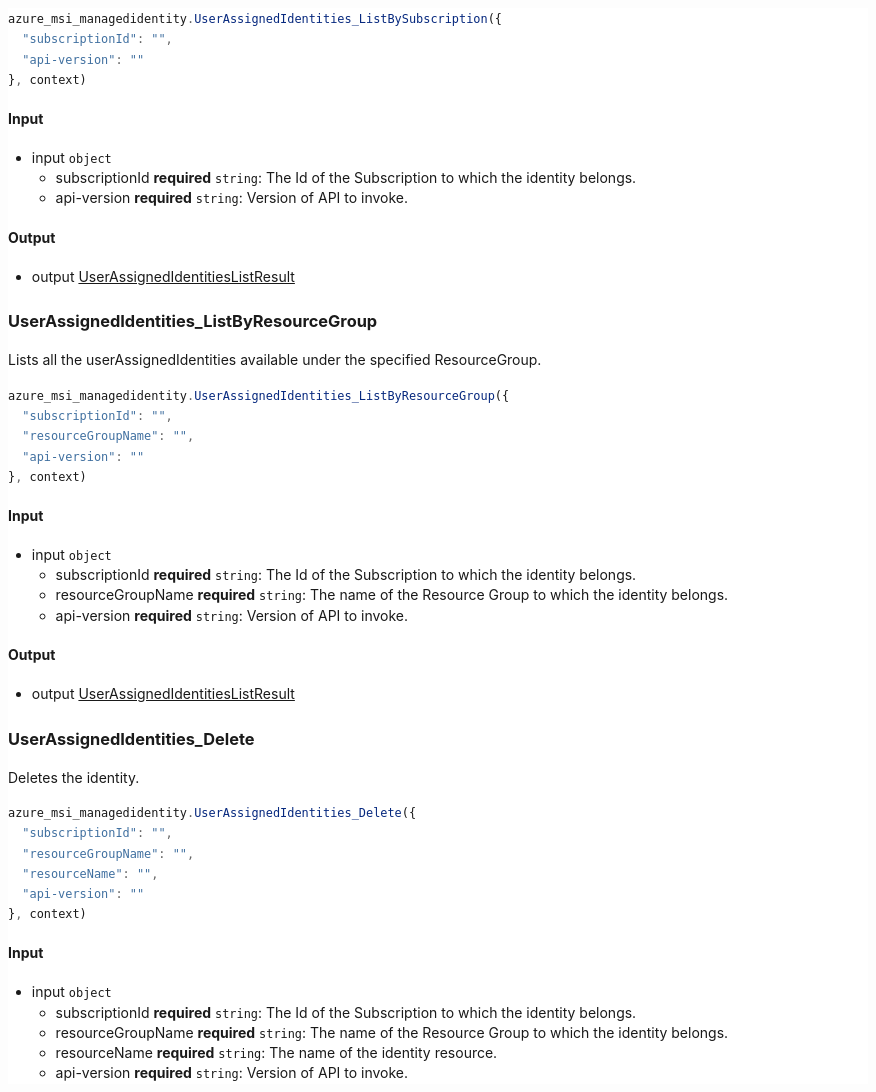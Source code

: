 ```js
azure_msi_managedidentity.UserAssignedIdentities_ListBySubscription({
  "subscriptionId": "",
  "api-version": ""
}, context)
```

#### Input
* input `object`
  * subscriptionId **required** `string`: The Id of the Subscription to which the identity belongs.
  * api-version **required** `string`: Version of API to invoke.

#### Output
* output [UserAssignedIdentitiesListResult](#userassignedidentitieslistresult)

### UserAssignedIdentities_ListByResourceGroup
Lists all the userAssignedIdentities available under the specified ResourceGroup.


```js
azure_msi_managedidentity.UserAssignedIdentities_ListByResourceGroup({
  "subscriptionId": "",
  "resourceGroupName": "",
  "api-version": ""
}, context)
```

#### Input
* input `object`
  * subscriptionId **required** `string`: The Id of the Subscription to which the identity belongs.
  * resourceGroupName **required** `string`: The name of the Resource Group to which the identity belongs.
  * api-version **required** `string`: Version of API to invoke.

#### Output
* output [UserAssignedIdentitiesListResult](#userassignedidentitieslistresult)

### UserAssignedIdentities_Delete
Deletes the identity.


```js
azure_msi_managedidentity.UserAssignedIdentities_Delete({
  "subscriptionId": "",
  "resourceGroupName": "",
  "resourceName": "",
  "api-version": ""
}, context)
```

#### Input
* input `object`
  * subscriptionId **required** `string`: The Id of the Subscription to which the identity belongs.
  * resourceGroupName **required** `string`: The name of the Resource Group to which the identity belongs.
  * resourceName **required** `string`: The name of the identity resource.
  * api-version **required** `string`: Version of API to invoke.
